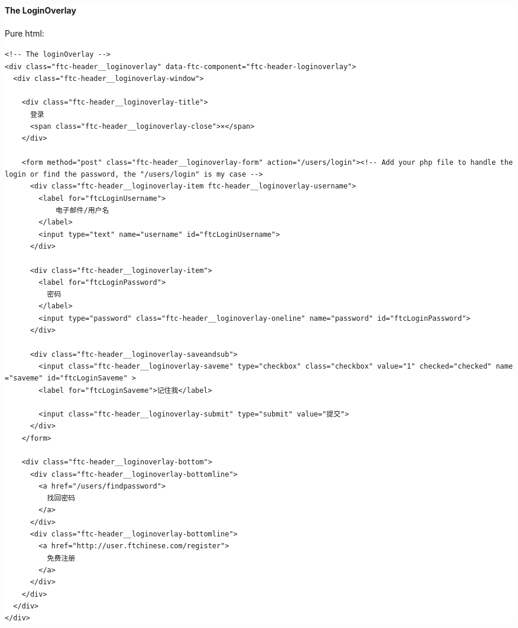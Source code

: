 #### The LoginOverlay
Pure html:
```
<!-- The loginOverlay -->
<div class="ftc-header__loginoverlay" data-ftc-component="ftc-header-loginoverlay">
  <div class="ftc-header__loginoverlay-window">

    <div class="ftc-header__loginoverlay-title">
      登录
      <span class="ftc-header__loginoverlay-close">×</span>
    </div>

    <form method="post" class="ftc-header__loginoverlay-form" action="/users/login"><!-- Add your php file to handle the login or find the password, the "/users/login" is my case -->
      <div class="ftc-header__loginoverlay-item ftc-header__loginoverlay-username">
        <label for="ftcLoginUsername">
            电子邮件/用户名
        </label>
        <input type="text" name="username" id="ftcLoginUsername">
      </div>

      <div class="ftc-header__loginoverlay-item">
        <label for="ftcLoginPassword">
          密码
        </label>
        <input type="password" class="ftc-header__loginoverlay-oneline" name="password" id="ftcLoginPassword">
      </div>
     
      <div class="ftc-header__loginoverlay-saveandsub">
        <input class="ftc-header__loginoverlay-saveme" type="checkbox" class="checkbox" value="1" checked="checked" name="saveme" id="ftcLoginSaveme" >
        <label for="ftcLoginSaveme">记住我</label>

        <input class="ftc-header__loginoverlay-submit" type="submit" value="提交">
      </div>
    </form>
    
    <div class="ftc-header__loginoverlay-bottom">
      <div class="ftc-header__loginoverlay-bottomline">
        <a href="/users/findpassword"> 
          找回密码
        </a>
      </div>
      <div class="ftc-header__loginoverlay-bottomline">
        <a href="http://user.ftchinese.com/register">
          免费注册
        </a>
      </div>
    </div>
  </div>
</div>
```
